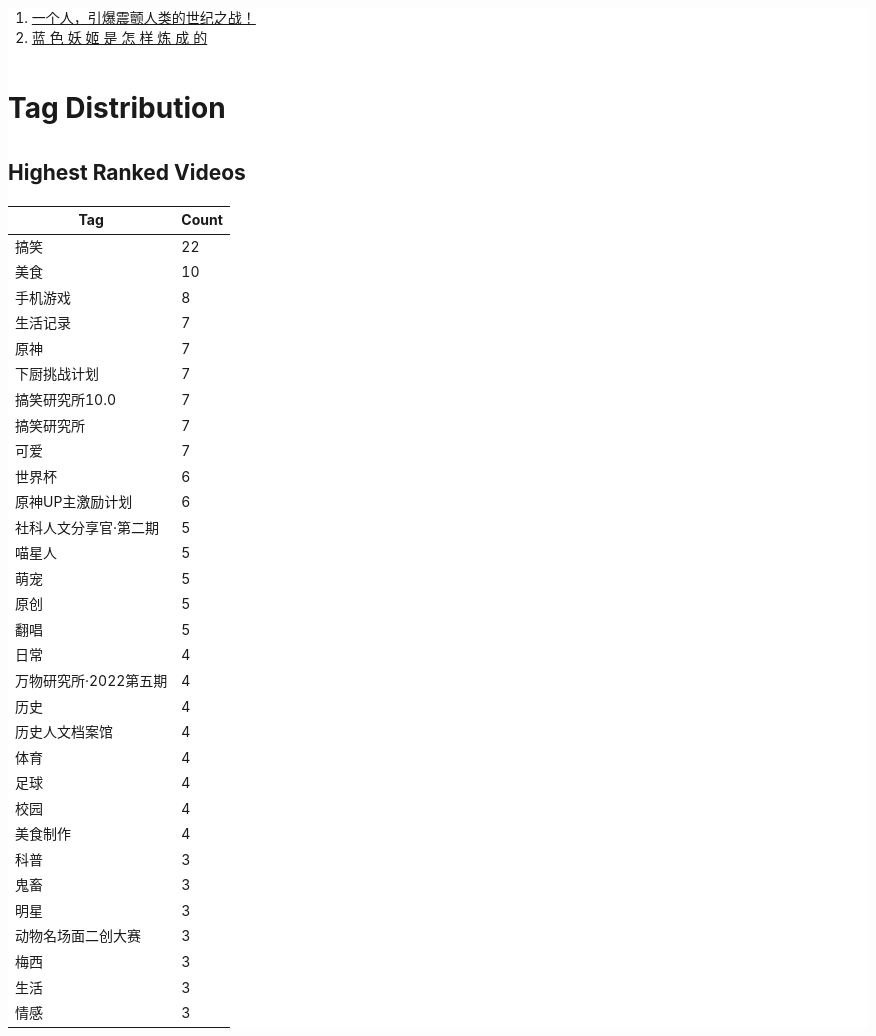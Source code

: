 1. [一个人，引爆震颤人类的世纪之战！](https://www.bilibili.com/video/BV1Wg411W7kH)
1. [蓝 色 妖 姬 是 怎 样 炼 成 的](https://www.bilibili.com/video/BV1qe4y1g77n)

# Tag Distribution
## Highest Ranked Videos


| Tag | Count |
| --- | --- |
| 搞笑 | 22 |
| 美食 | 10 |
| 手机游戏 | 8 |
| 生活记录 | 7 |
| 原神 | 7 |
| 下厨挑战计划 | 7 |
| 搞笑研究所10.0 | 7 |
| 搞笑研究所 | 7 |
| 可爱 | 7 |
| 世界杯 | 6 |
| 原神UP主激励计划 | 6 |
| 社科人文分享官·第二期 | 5 |
| 喵星人 | 5 |
| 萌宠 | 5 |
| 原创 | 5 |
| 翻唱 | 5 |
| 日常 | 4 |
| 万物研究所·2022第五期 | 4 |
| 历史 | 4 |
| 历史人文档案馆 | 4 |
| 体育 | 4 |
| 足球 | 4 |
| 校园 | 4 |
| 美食制作 | 4 |
| 科普 | 3 |
| 鬼畜 | 3 |
| 明星 | 3 |
| 动物名场面二创大赛 | 3 |
| 梅西 | 3 |
| 生活 | 3 |
| 情感 | 3 |